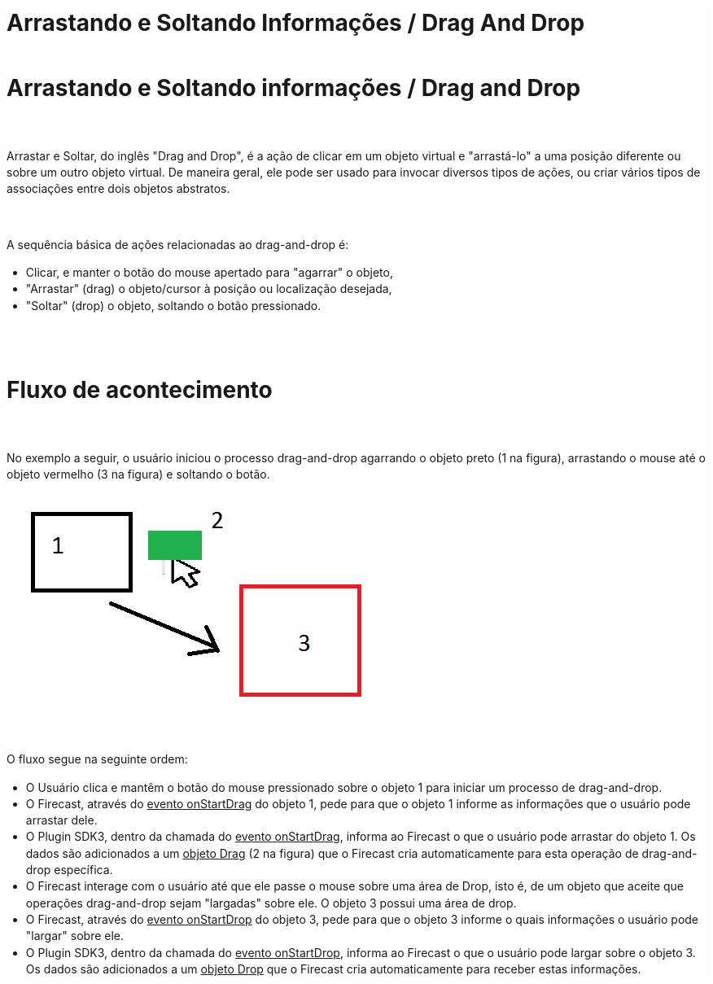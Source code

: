 # Arrastando e Soltando Informações / Drag And Drop

# Arrastando e Soltando informações / Drag and Drop

&nbsp;

Arrastar e Soltar, do inglês "Drag and Drop", é a ação de clicar em um objeto virtual e "arrastá-lo" a uma posição diferente ou sobre um outro objeto virtual. De maneira geral, ele pode ser usado para invocar diversos tipos de ações, ou criar vários tipos de associações entre dois objetos abstratos.

&nbsp;

A sequência básica de ações relacionadas ao drag-and-drop é:

* Clicar, e manter o botão do mouse apertado para "agarrar" o objeto,
* "Arrastar" (drag) o objeto/cursor à posição ou localização desejada,
* "Soltar" (drop) o objeto, soltando o botão pressionado.

&nbsp;

# Fluxo de acontecimento

&nbsp;

No exemplo a seguir, o usuário iniciou o processo drag-and-drop agarrando o objeto preto (1 na figura), arrastando o mouse até o objeto vermelho (3 na figura) e soltando o botão.

![Image](<lib/NewItem226.png>)

&nbsp;

O fluxo segue na seguinte ordem:

* O Usuário clica e mantêm o botão do mouse pressionado sobre o objeto 1 para iniciar um processo de drag-and-drop.
* O Firecast, através do [evento onStartDrag](<Caracteristicasdetodasastagsvisu.md#onStartDrag>) do objeto 1, pede para que o objeto 1 informe as informações que o usuário pode arrastar dele.
* O Plugin SDK3, dentro da chamada do [evento onStartDrag](<Caracteristicasdetodasastagsvisu.md#onStartDrag>), informa ao Firecast o que o usuário pode arrastar do objeto 1. Os dados são adicionados a um [objeto Drag](<ObjetoDrag.md>) (2 na figura) que o Firecast cria automaticamente para esta operação de drag-and-drop específica.
* O Firecast interage com o usuário até que ele passe o mouse sobre uma área de Drop, isto é, de um objeto que aceite que operações drag-and-drop sejam "largadas" sobre ele. O objeto 3 possui uma área de drop.
* O Firecast, através do [evento onStartDrop](<ObjetoDrop.md>) do objeto 3, pede para que o objeto 3 informe o quais informações o usuário pode "largar" sobre ele.
* O Plugin SDK3, dentro da chamada do [evento onStartDrop](<ObjetoDrop.md>), informa ao Firecast o que o usuário pode largar sobre o objeto 3. Os dados são adicionados a um [objeto Drop](<ObjetoDrop.md>) que o Firecast cria automaticamente para receber estas informações.